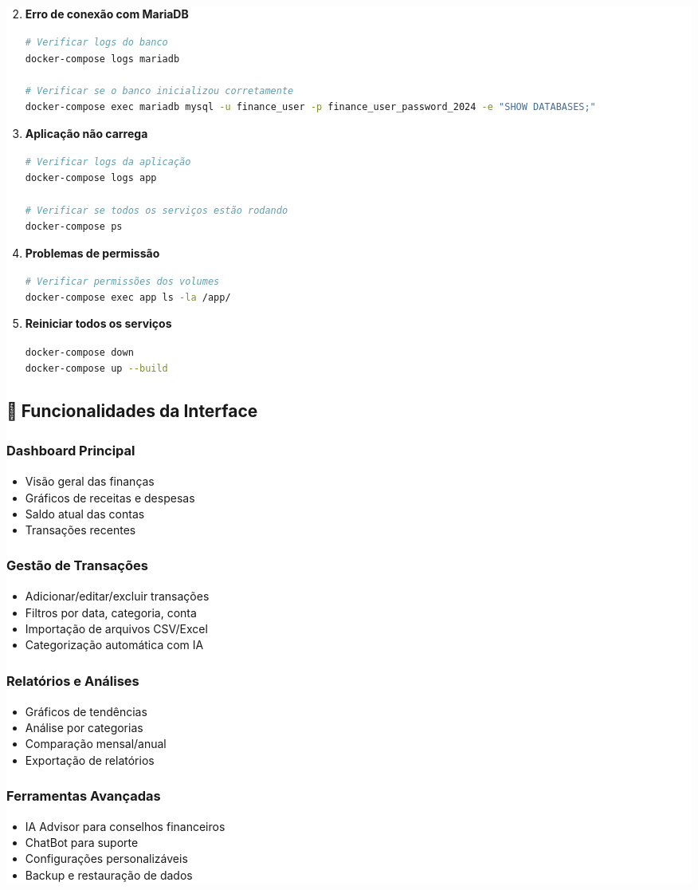 2. **Erro de conexão com MariaDB**
   ```bash
   # Verificar logs do banco
   docker-compose logs mariadb
   
   # Verificar se o banco inicializou corretamente
   docker-compose exec mariadb mysql -u finance_user -p finance_user_password_2024 -e "SHOW DATABASES;"
   ```

3. **Aplicação não carrega**
   ```bash
   # Verificar logs da aplicação
   docker-compose logs app
   
   # Verificar se todos os serviços estão rodando
   docker-compose ps
   ```

4. **Problemas de permissão**
   ```bash
   # Verificar permissões dos volumes
   docker-compose exec app ls -la /app/
   ```

5. **Reiniciar todos os serviços**
   ```bash
   docker-compose down
   docker-compose up --build
   ```

## 🚀 Funcionalidades da Interface

### Dashboard Principal
- Visão geral das finanças
- Gráficos de receitas e despesas
- Saldo atual das contas
- Transações recentes

### Gestão de Transações
- Adicionar/editar/excluir transações
- Filtros por data, categoria, conta
- Importação de arquivos CSV/Excel
- Categorização automática com IA

### Relatórios e Análises
- Gráficos de tendências
- Análise por categorias
- Comparação mensal/anual
- Exportação de relatórios

### Ferramentas Avançadas
- IA Advisor para conselhos financeiros
- ChatBot para suporte
- Configurações personalizáveis
- Backup e restauração de dados

